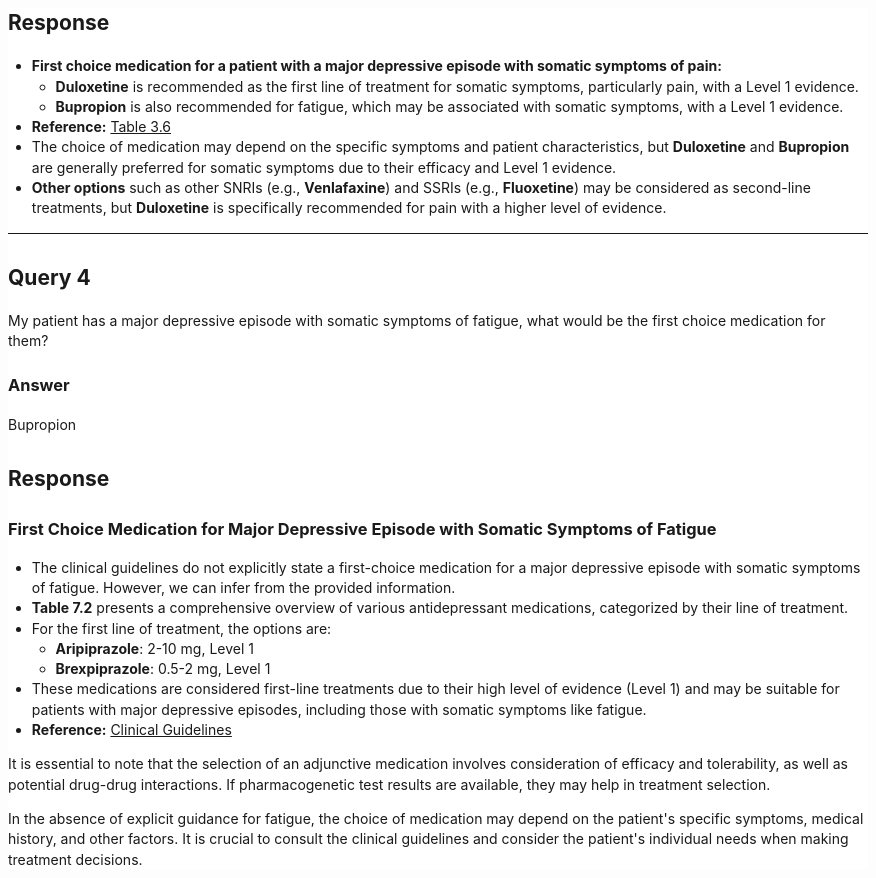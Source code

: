 ## Response
* **First choice medication for a patient with a major depressive episode with somatic symptoms of pain:**
  * **Duloxetine** is recommended as the first line of treatment for somatic symptoms, particularly pain, with a Level 1 evidence.
  * **Bupropion** is also recommended for fatigue, which may be associated with somatic symptoms, with a Level 1 evidence.
* **Reference:** [Table 3.6](https://pmc.ncbi.nlm.nih.gov/articles/PMC11351064/#table15-07067437241245384) 
* The choice of medication may depend on the specific symptoms and patient characteristics, but **Duloxetine** and **Bupropion** are generally preferred for somatic symptoms due to their efficacy and Level 1 evidence.
* **Other options** such as other SNRIs (e.g., **Venlafaxine**) and SSRIs (e.g., **Fluoxetine**) may be considered as second-line treatments, but **Duloxetine** is specifically recommended for pain with a higher level of evidence.


---

## Query 4
My patient has a major depressive episode with somatic symptoms of fatigue, what would be the first choice medication for them?

### Answer
Bupropion

## Response
### First Choice Medication for Major Depressive Episode with Somatic Symptoms of Fatigue

* The clinical guidelines do not explicitly state a first-choice medication for a major depressive episode with somatic symptoms of fatigue. However, we can infer from the provided information.
* **Table 7.2** presents a comprehensive overview of various antidepressant medications, categorized by their line of treatment. 
* For the first line of treatment, the options are:
  * **Aripiprazole**: 2-10 mg, Level 1
  * **Brexpiprazole**: 0.5-2 mg, Level 1
* These medications are considered first-line treatments due to their high level of evidence (Level 1) and may be suitable for patients with major depressive episodes, including those with somatic symptoms like fatigue.
* **Reference:** [Clinical Guidelines](https://pmc.ncbi.nlm.nih.gov/articles/PMC11351064/#table26-07067437241245384)

It is essential to note that the selection of an adjunctive medication involves consideration of efficacy and tolerability, as well as potential drug-drug interactions. If pharmacogenetic test results are available, they may help in treatment selection. 

In the absence of explicit guidance for fatigue, the choice of medication may depend on the patient's specific symptoms, medical history, and other factors. It is crucial to consult the clinical guidelines and consider the patient's individual needs when making treatment decisions. 

